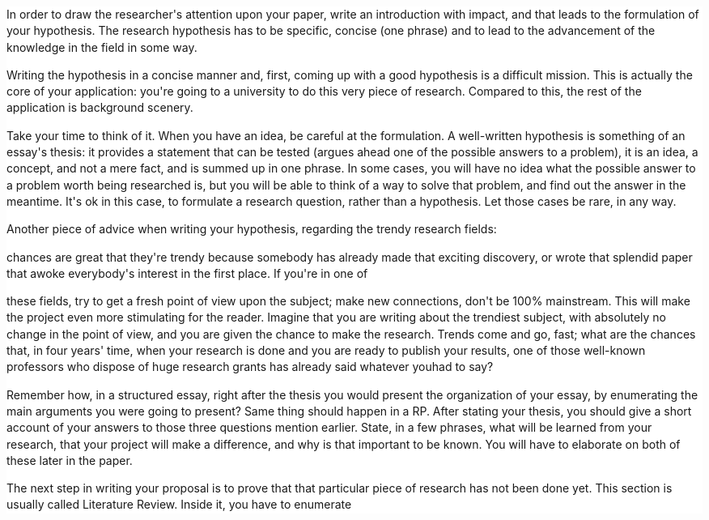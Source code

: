 In order to draw the researcher's attention upon your paper, write
an introduction with impact, and that leads to the formulation of
your hypothesis. The research hypothesis has to be specific,
concise (one phrase) and to lead to the advancement of the
knowledge in the field in some way.

Writing the hypothesis in a concise manner and, first, coming up
with a good hypothesis is a difficult mission. This is actually the
core of your application: you're going to a university to do this
very piece of research. Compared to this, the rest of the
application is background scenery.

Take your time to think of it. When you have an idea, be careful at
the formulation. A well-written hypothesis is something of an
essay's thesis: it provides a statement that can be tested (argues
ahead one of the possible answers to a problem), it is an idea, a
concept, and not a mere fact, and is summed up in one phrase. In
some cases, you will have no idea what the possible answer to a
problem worth being researched is, but you will be able to think of
a way to solve that problem, and find out the answer in the
meantime. It's ok in this case, to formulate a research question,
rather than a hypothesis. Let those cases be rare, in any
way.

Another piece of advice when writing your hypothesis, regarding the
trendy research fields:

chances are great that they're trendy because somebody has already
made that exciting discovery, or wrote that splendid paper that
awoke everybody's interest in the first place. If you're in one
of

these fields, try to get a fresh point of view upon the subject;
make new connections, don't be 100% mainstream. This will make the
project even more stimulating for the reader. Imagine that you are
writing about the trendiest subject, with absolutely no change in
the point of view, and you are given the chance to make the
research. Trends come and go, fast; what are the chances that, in
four years' time, when your research is done and you are ready to
publish your results, one of those well-known professors who
dispose of huge research grants has already said whatever youhad to
say?

Remember how, in a structured essay, right after the thesis you
would present the organization of your essay, by enumerating the
main arguments you were going to present? Same thing should happen
in a RP. After stating your thesis, you should give a short account
of your answers to those three questions mention earlier. State, in
a few phrases, what will be learned from your research, that your
project will make a difference, and why is that important to be
known. You will have to elaborate on both of these later in the
paper.

The next step in writing your proposal is to prove that that
particular piece of research has not been done yet. This section is
usually called Literature Review. Inside it, you have to
enumerate
